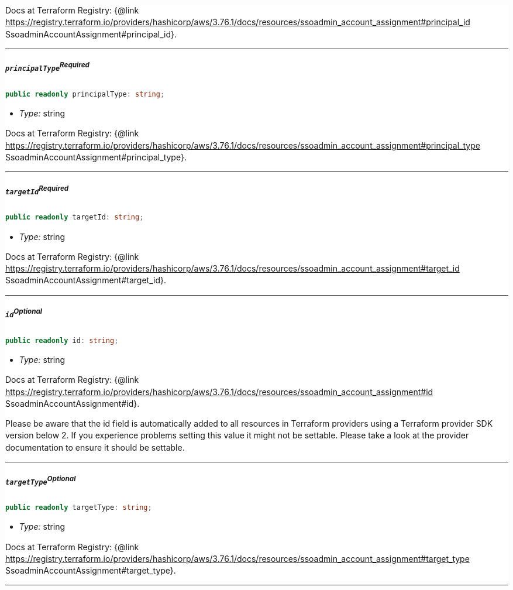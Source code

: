 Docs at Terraform Registry: {@link https://registry.terraform.io/providers/hashicorp/aws/3.76.1/docs/resources/ssoadmin_account_assignment#principal_id SsoadminAccountAssignment#principal_id}.

---

##### `principalType`<sup>Required</sup> <a name="principalType" id="@cdktf/aws-cdk.ssoadminAccountAssignment.SsoadminAccountAssignmentConfig.property.principalType"></a>

```typescript
public readonly principalType: string;
```

- *Type:* string

Docs at Terraform Registry: {@link https://registry.terraform.io/providers/hashicorp/aws/3.76.1/docs/resources/ssoadmin_account_assignment#principal_type SsoadminAccountAssignment#principal_type}.

---

##### `targetId`<sup>Required</sup> <a name="targetId" id="@cdktf/aws-cdk.ssoadminAccountAssignment.SsoadminAccountAssignmentConfig.property.targetId"></a>

```typescript
public readonly targetId: string;
```

- *Type:* string

Docs at Terraform Registry: {@link https://registry.terraform.io/providers/hashicorp/aws/3.76.1/docs/resources/ssoadmin_account_assignment#target_id SsoadminAccountAssignment#target_id}.

---

##### `id`<sup>Optional</sup> <a name="id" id="@cdktf/aws-cdk.ssoadminAccountAssignment.SsoadminAccountAssignmentConfig.property.id"></a>

```typescript
public readonly id: string;
```

- *Type:* string

Docs at Terraform Registry: {@link https://registry.terraform.io/providers/hashicorp/aws/3.76.1/docs/resources/ssoadmin_account_assignment#id SsoadminAccountAssignment#id}.

Please be aware that the id field is automatically added to all resources in Terraform providers using a Terraform provider SDK version below 2.
If you experience problems setting this value it might not be settable. Please take a look at the provider documentation to ensure it should be settable.

---

##### `targetType`<sup>Optional</sup> <a name="targetType" id="@cdktf/aws-cdk.ssoadminAccountAssignment.SsoadminAccountAssignmentConfig.property.targetType"></a>

```typescript
public readonly targetType: string;
```

- *Type:* string

Docs at Terraform Registry: {@link https://registry.terraform.io/providers/hashicorp/aws/3.76.1/docs/resources/ssoadmin_account_assignment#target_type SsoadminAccountAssignment#target_type}.

---



